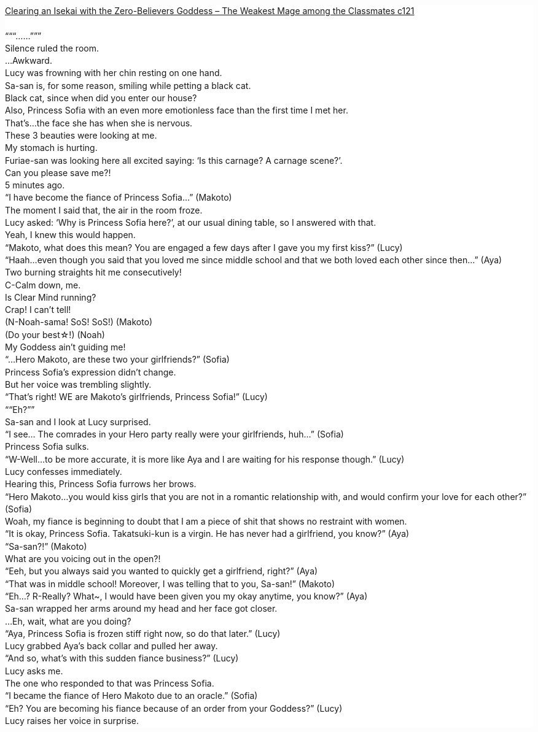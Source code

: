 [Clearing an Isekai with the Zero-Believers Goddess – The Weakest Mage among the Classmates c121](https://isekailunatic.com/2020/07/31/wm-chapter-121-takatsuki-makoto-experiences-a-carnage-scene/)
<br/><br/>
“““……”””<br/>
Silence ruled the room.<br/>
…Awkward.<br/>
Lucy was frowning with her chin resting on one hand.<br/>
Sa-san is, for some reason, smiling while petting a black cat.<br/>
Black cat, since when did you enter our house?<br/>
Also, Princess Sofia with an even more emotionless face than the first time I met her.<br/>
That’s…the face she has when she is nervous.<br/>
These 3 beauties were looking at me.<br/>
My stomach is hurting.<br/>
Furiae-san was looking here all excited saying: ‘Is this carnage? A carnage scene?’.<br/>
Can you please save me?!<br/>
5 minutes ago.<br/>
“I have become the fiance of Princess Sofia…” (Makoto)<br/>
The moment I said that, the air in the room froze.<br/>
Lucy asked: ‘Why is Princess Sofia here?’, at our usual dining table, so I answered with that.<br/>
Yeah, I knew this would happen.<br/>
“Makoto, what does this mean? You are engaged a few days after I gave you my first kiss?” (Lucy)<br/>
“Haah…even though you said that you loved me since middle school and that we both loved each other since then…” (Aya)<br/>
Two burning straights hit me consecutively! <br/>
C-Calm down, me.<br/>
Is Clear Mind running?<br/>
Crap! I can’t tell!<br/>
(N-Noah-sama! SoS! SoS!) (Makoto)<br/>
(Do your best☆!) (Noah)<br/>
My Goddess ain’t guiding me!<br/>
“…Hero Makoto, are these two your girlfriends?” (Sofia)<br/>
Princess Sofia’s expression didn’t change.<br/>
But her voice was trembling slightly.<br/>
“That’s right! WE are Makoto’s girlfriends, Princess Sofia!” (Lucy)<br/>
““Eh?””<br/>
Sa-san and I look at Lucy surprised.<br/>
“I see… The comrades in your Hero party really were your girlfriends, huh…” (Sofia)<br/>
Princess Sofia sulks.<br/>
“W-Well…to be more accurate, it is more like Aya and I are waiting for his response though.” (Lucy)<br/>
Lucy confesses immediately.<br/>
Hearing this, Princess Sofia furrows her brows.<br/>
“Hero Makoto…you would kiss girls that you are not in a romantic relationship with, and would confirm your love for each other?” (Sofia)<br/>
Woah, my fiance is beginning to doubt that I am a piece of shit that shows no restraint with women.<br/>
“It is okay, Princess Sofia. Takatsuki-kun is a virgin. He has never had a girlfriend, you know?” (Aya)<br/>
“Sa-san?!” (Makoto)<br/>
What are you voicing out in the open?! <br/>
“Eeh, but you always said you wanted to quickly get a girlfriend, right?” (Aya)<br/>
“That was in middle school! Moreover, I was telling that to you, Sa-san!” (Makoto)<br/>
“Eh…? R-Really? What\~, I would have been given you my okay anytime, you know?” (Aya)<br/>
Sa-san wrapped her arms around my head and her face got closer.<br/>
…Eh, wait, what are you doing?<br/>
“Aya, Princess Sofia is frozen stiff right now, so do that later.” (Lucy)<br/>
Lucy grabbed Aya’s back collar and pulled her away.<br/>
“And so, what’s with this sudden fiance business?” (Lucy)<br/>
Lucy asks me.<br/>
The one who responded to that was Princess Sofia.<br/>
“I became the fiance of Hero Makoto due to an oracle.” (Sofia)<br/>
“Eh? You are becoming his fiance because of an order from your Goddess?” (Lucy)<br/>
Lucy raises her voice in surprise.<br/>